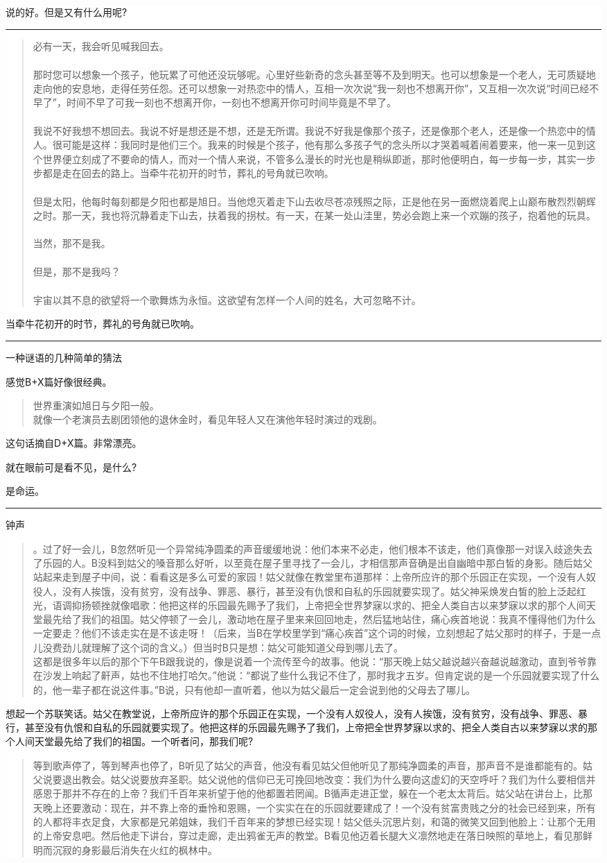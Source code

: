 说的好。但是又有什么用呢?

-----

> 必有一天，我会听见喊我回去。\
\
那时您可以想象一个孩子，他玩累了可他还没玩够呢。心里好些新奇的念头甚至等不及到明天。也可以想象是一个老人，无可质疑地走向他的安息地，走得任劳任怨。还可以想象一对热恋中的情人，互相一次次说“我一刻也不想离开你”，又互相一次次说“时间已经不早了”，时间不早了可我一刻也不想离开你，一刻也不想离开你可时间毕竟是不早了。\
\
我说不好我想不想回去。我说不好是想还是不想，还是无所谓。我说不好我是像那个孩子，还是像那个老人，还是像一个热恋中的情人。很可能是这样：我同时是他们三个。我来的时候是个孩子，他有那么多孩子气的念头所以才哭着喊着闹着要来，他一来一见到这个世界便立刻成了不要命的情人，而对一个情人来说，不管多么漫长的时光也是稍纵即逝，那时他便明白，每一步每一步，其实一步步都是走在回去的路上。当牵牛花初开的时节，葬礼的号角就已吹响。\
\
但是太阳，他每时每刻都是夕阳也都是旭日。当他熄灭着走下山去收尽苍凉残照之际，正是他在另一面燃烧着爬上山巅布散烈烈朝辉之时。那一天，我也将沉静着走下山去，扶着我的拐杖。有一天，在某一处山洼里，势必会跑上来一个欢蹦的孩子，抱着他的玩具。\
\
当然，那不是我。\
\
但是，那不是我吗？\
\
宇宙以其不息的欲望将一个歌舞炼为永恒。这欲望有怎样一个人间的姓名，大可忽略不计。

当牵牛花初开的时节，葬礼的号角就已吹响。

-----

一种谜语的几种简单的猜法

感觉B+X篇好像很经典。

> 世界重演如旭日与夕阳一般。\
就像一个老演员去剧团领他的退休金时，看见年轻人又在演他年轻时演过的戏剧。

这句话摘自D+X篇。非常漂亮。

就在眼前可是看不见，是什么?

是命运。

-----

钟声

> 。过了好一会儿，B忽然听见一个异常纯净圆柔的声音缓缓地说：他们本来不必走，他们根本不该走，他们真像那一对误入歧途失去了乐园的人。B没料到姑父的嗓音那么好听，以至竟在屋子里寻找了一会儿，才相信那声音确是出自幽暗中那白皙的身影。随后姑父站起来走到屋子中间，说：看看这是多么可爱的家园！姑父就像在教堂里布道那样：上帝所应许的那个乐园正在实现，一个没有人奴役人，没有人挨饿，没有贫穷，没有战争、罪恶、暴行，甚至没有仇恨和自私的乐园就要实现了。姑父神采焕发白皙的脸上泛起红光，语调抑扬顿挫就像唱歌：他把这样的乐园最先赐予了我们，上帝把全世界梦寐以求的、把全人类自古以来梦寐以求的那个人间天堂最先给了我们的祖国。姑父停顿了一会儿，激动地在屋子里来来回回地走，然后猛地站住，痛心疾首地说：我真不懂得他们为什么一定要走？他们不该走实在是不该走呀！（后来，当B在学校里学到“痛心疾首”这个词的时候，立刻想起了姑父那时的样子，于是一点儿没费劲儿就理解了这个词的含义。）但当时B只是想：姑父可能知道父母到哪儿去了。\
这都是很多年以后的那个下午B跟我说的，像是说着一个流传至今的故事。他说：“那天晚上姑父越说越兴奋越说越激动，直到爷爷靠在沙发上响起了鼾声，姑也不住地打哈欠。”他说：“都说了些什么我记不住了，那时我才五岁。但肯定说的是一个乐园就要实现了什么的，他一辈子都在说这件事。”B说，只有他却一直听着，他以为姑父最后一定会说到他的父母去了哪儿。

想起一个苏联笑话。姑父在教堂说，上帝所应许的那个乐园正在实现，一个没有人奴役人，没有人挨饿，没有贫穷，没有战争、罪恶、暴行，甚至没有仇恨和自私的乐园就要实现了。他把这样的乐园最先赐予了我们，上帝把全世界梦寐以求的、把全人类自古以来梦寐以求的那个人间天堂最先给了我们的祖国。一个听者问，那我们呢?

> 等到歌声停了，等到琴声也停了，B听见了姑父的声音，他没有看见姑父但他听见了那纯净圆柔的声音，那声音不是谁都能有的。姑父说要退出教会。姑父说要放弃圣职。姑父说他的信仰已无可挽回地改变：我们为什么要向这虚幻的天空呼吁？我们为什么要相信并感恩于那并不存在的上帝？我们千百年来祈望于他的他都置若罔闻。B循声走进正堂，躲在一个老太太背后。姑父站在讲台上，比那天晚上还要激动：现在，并不靠上帝的垂怜和恩赐，一个实实在在的乐园就要建成了！一个没有贫富贵贱之分的社会已经到来，所有的人都将丰衣足食，大家都是兄弟姐妹，我们千百年来的梦想已经实现！姑父低头沉思片刻，和蔼的微笑又回到他脸上：让那个无用的上帝安息吧。然后他走下讲台，穿过走廊，走出鸦雀无声的教堂。B看见他迈着长腿大义凛然地走在落日映照的草地上，看见那鲜明而沉寂的身影最后消失在火红的枫林中。
